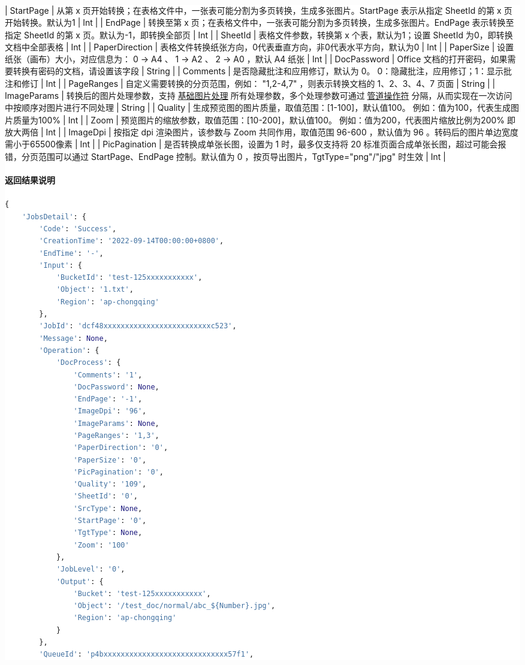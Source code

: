 | StartPage      | 从第 x 页开始转换；在表格文件中，一张表可能分割为多页转换，生成多张图片。StartPage 表示从指定 SheetId 的第 x 页开始转换。默认为1 | Int    |
| EndPage        | 转换至第 x 页；在表格文件中，一张表可能分割为多页转换，生成多张图片。EndPage 表示转换至指定 SheetId 的第 x 页。默认为-1，即转换全部页 | Int    |
| SheetId        | 表格文件参数，转换第 x 个表，默认为1；设置 SheetId 为0，即转换文档中全部表格 | Int    |
| PaperDirection | 表格文件转换纸张方向，0代表垂直方向，非0代表水平方向，默认为0 | Int    |
| PaperSize      | 设置纸张（画布）大小，对应信息为： 0 → A4 、 1 → A2 、 2 → A0 ，默认 A4 纸张 | Int    |
| DocPassword    | Office 文档的打开密码，如果需要转换有密码的文档，请设置该字段 | String |
| Comments       | 是否隐藏批注和应用修订，默认为 0。 0：隐藏批注，应用修订；1：显示批注和修订 | Int    |
| PageRanges     | 自定义需要转换的分页范围，例如： "1,2-4,7" ，则表示转换文档的 1、2、3、4、7 页面 | String    |
| ImageParams    | 转换后的图片处理参数，支持 [基础图片处理](https://www.tencentcloud.com/document/product/436/36365) 所有处理参数，多个处理参数可通过 [管道操作符](https://intl.cloud.tencent.com/document/product/436/36380) 分隔，从而实现在一次访问中按顺序对图片进行不同处理 | String |
| Quality        | 生成预览图的图片质量，取值范围：[1-100]，默认值100。 例如：值为100，代表生成图片质量为100% | Int    |
| Zoom           | 预览图片的缩放参数，取值范围：[10-200]，默认值100。 例如：值为200，代表图片缩放比例为200% 即放大两倍 | Int    |
| ImageDpi       | 按指定 dpi 渲染图片，该参数与 Zoom 共同作用，取值范围 96-600 ，默认值为 96 。转码后的图片单边宽度需小于65500像素 | Int    |
| PicPagination  | 是否转换成单张长图，设置为 1 时，最多仅支持将 20 标准页面合成单张长图，超过可能会报错，分页范围可以通过 StartPage、EndPage 控制。默认值为 0 ，按页导出图片，TgtType="png"/"jpg" 时生效 | Int    |

#### 返回结果说明

```py
{
    'JobsDetail': {
        'Code': 'Success', 
        'CreationTime': '2022-09-14T00:00:00+0800', 
        'EndTime': '-', 
        'Input': {
            'BucketId': 'test-125xxxxxxxxxxx', 
            'Object': '1.txt', 
            'Region': 'ap-chongqing'
        }, 
        'JobId': 'dcf48xxxxxxxxxxxxxxxxxxxxxxxxxc523', 
        'Message': None, 
        'Operation': {
            'DocProcess': {
                'Comments': '1', 
                'DocPassword': None, 
                'EndPage': '-1', 
                'ImageDpi': '96', 
                'ImageParams': None, 
                'PageRanges': '1,3', 
                'PaperDirection': '0', 
                'PaperSize': '0', 
                'PicPagination': '0', 
                'Quality': '109', 
                'SheetId': '0', 
                'SrcType': None, 
                'StartPage': '0', 
                'TgtType': None, 
                'Zoom': '100'
            }, 
            'JobLevel': '0', 
            'Output': {
                'Bucket': 'test-125xxxxxxxxxxx', 
                'Object': '/test_doc/normal/abc_${Number}.jpg', 
                'Region': 'ap-chongqing'
            }
        }, 
        'QueueId': 'p4bxxxxxxxxxxxxxxxxxxxxxxxxxxxxx57f1', 
```